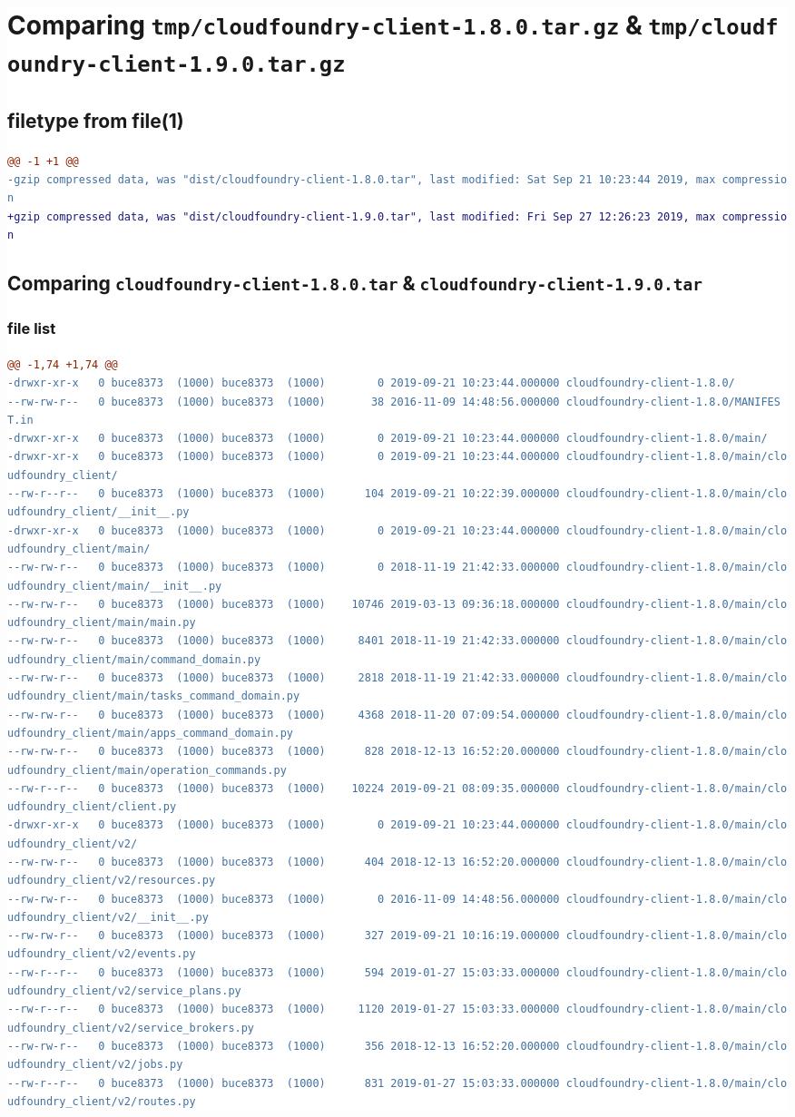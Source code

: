 # Comparing `tmp/cloudfoundry-client-1.8.0.tar.gz` & `tmp/cloudfoundry-client-1.9.0.tar.gz`

## filetype from file(1)

```diff
@@ -1 +1 @@
-gzip compressed data, was "dist/cloudfoundry-client-1.8.0.tar", last modified: Sat Sep 21 10:23:44 2019, max compression
+gzip compressed data, was "dist/cloudfoundry-client-1.9.0.tar", last modified: Fri Sep 27 12:26:23 2019, max compression
```

## Comparing `cloudfoundry-client-1.8.0.tar` & `cloudfoundry-client-1.9.0.tar`

### file list

```diff
@@ -1,74 +1,74 @@
-drwxr-xr-x   0 buce8373  (1000) buce8373  (1000)        0 2019-09-21 10:23:44.000000 cloudfoundry-client-1.8.0/
--rw-rw-r--   0 buce8373  (1000) buce8373  (1000)       38 2016-11-09 14:48:56.000000 cloudfoundry-client-1.8.0/MANIFEST.in
-drwxr-xr-x   0 buce8373  (1000) buce8373  (1000)        0 2019-09-21 10:23:44.000000 cloudfoundry-client-1.8.0/main/
-drwxr-xr-x   0 buce8373  (1000) buce8373  (1000)        0 2019-09-21 10:23:44.000000 cloudfoundry-client-1.8.0/main/cloudfoundry_client/
--rw-r--r--   0 buce8373  (1000) buce8373  (1000)      104 2019-09-21 10:22:39.000000 cloudfoundry-client-1.8.0/main/cloudfoundry_client/__init__.py
-drwxr-xr-x   0 buce8373  (1000) buce8373  (1000)        0 2019-09-21 10:23:44.000000 cloudfoundry-client-1.8.0/main/cloudfoundry_client/main/
--rw-rw-r--   0 buce8373  (1000) buce8373  (1000)        0 2018-11-19 21:42:33.000000 cloudfoundry-client-1.8.0/main/cloudfoundry_client/main/__init__.py
--rw-rw-r--   0 buce8373  (1000) buce8373  (1000)    10746 2019-03-13 09:36:18.000000 cloudfoundry-client-1.8.0/main/cloudfoundry_client/main/main.py
--rw-rw-r--   0 buce8373  (1000) buce8373  (1000)     8401 2018-11-19 21:42:33.000000 cloudfoundry-client-1.8.0/main/cloudfoundry_client/main/command_domain.py
--rw-rw-r--   0 buce8373  (1000) buce8373  (1000)     2818 2018-11-19 21:42:33.000000 cloudfoundry-client-1.8.0/main/cloudfoundry_client/main/tasks_command_domain.py
--rw-rw-r--   0 buce8373  (1000) buce8373  (1000)     4368 2018-11-20 07:09:54.000000 cloudfoundry-client-1.8.0/main/cloudfoundry_client/main/apps_command_domain.py
--rw-rw-r--   0 buce8373  (1000) buce8373  (1000)      828 2018-12-13 16:52:20.000000 cloudfoundry-client-1.8.0/main/cloudfoundry_client/main/operation_commands.py
--rw-r--r--   0 buce8373  (1000) buce8373  (1000)    10224 2019-09-21 08:09:35.000000 cloudfoundry-client-1.8.0/main/cloudfoundry_client/client.py
-drwxr-xr-x   0 buce8373  (1000) buce8373  (1000)        0 2019-09-21 10:23:44.000000 cloudfoundry-client-1.8.0/main/cloudfoundry_client/v2/
--rw-rw-r--   0 buce8373  (1000) buce8373  (1000)      404 2018-12-13 16:52:20.000000 cloudfoundry-client-1.8.0/main/cloudfoundry_client/v2/resources.py
--rw-rw-r--   0 buce8373  (1000) buce8373  (1000)        0 2016-11-09 14:48:56.000000 cloudfoundry-client-1.8.0/main/cloudfoundry_client/v2/__init__.py
--rw-rw-r--   0 buce8373  (1000) buce8373  (1000)      327 2019-09-21 10:16:19.000000 cloudfoundry-client-1.8.0/main/cloudfoundry_client/v2/events.py
--rw-r--r--   0 buce8373  (1000) buce8373  (1000)      594 2019-01-27 15:03:33.000000 cloudfoundry-client-1.8.0/main/cloudfoundry_client/v2/service_plans.py
--rw-r--r--   0 buce8373  (1000) buce8373  (1000)     1120 2019-01-27 15:03:33.000000 cloudfoundry-client-1.8.0/main/cloudfoundry_client/v2/service_brokers.py
--rw-rw-r--   0 buce8373  (1000) buce8373  (1000)      356 2018-12-13 16:52:20.000000 cloudfoundry-client-1.8.0/main/cloudfoundry_client/v2/jobs.py
--rw-r--r--   0 buce8373  (1000) buce8373  (1000)      831 2019-01-27 15:03:33.000000 cloudfoundry-client-1.8.0/main/cloudfoundry_client/v2/routes.py
```